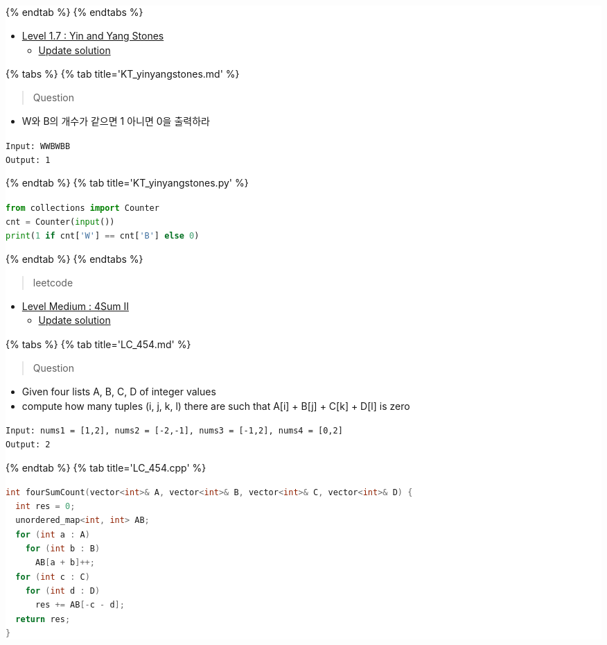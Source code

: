 {% endtab %}
{% endtabs %}

* [Level 1.7 : Yin and Yang Stones](https://open.kattis.com/problems/yinyangstones)
  * [Update solution](https://github.com/seanhwangg/algorithm/edit/main/data-structure/hash/counter/KT_yinyangstones.md)

{% tabs %}
{% tab title='KT_yinyangstones.md' %}

> Question

* W와 B의 개수가 같으면 1 아니면 0을 출력하라

```txt
Input: WWBWBB
Output: 1
```

{% endtab %}
{% tab title='KT_yinyangstones.py' %}

```py
from collections import Counter
cnt = Counter(input())
print(1 if cnt['W'] == cnt['B'] else 0)
```

{% endtab %}
{% endtabs %}

> leetcode

* [Level Medium : 4Sum II](https://leetcode.com/problems/4sum-ii)
  * [Update solution](https://github.com/seanhwangg/algorithm/edit/main/data-structure/hash/counter/LC_454.md)

{% tabs %}
{% tab title='LC_454.md' %}

> Question

* Given four lists A, B, C, D of integer values
* compute how many tuples (i, j, k, l) there are such that A[i] + B[j] + C[k] + D[l] is zero

```txt
Input: nums1 = [1,2], nums2 = [-2,-1], nums3 = [-1,2], nums4 = [0,2]
Output: 2
```

{% endtab %}
{% tab title='LC_454.cpp' %}

```cpp
int fourSumCount(vector<int>& A, vector<int>& B, vector<int>& C, vector<int>& D) {
  int res = 0;
  unordered_map<int, int> AB;
  for (int a : A)
    for (int b : B)
      AB[a + b]++;
  for (int c : C)
    for (int d : D)
      res += AB[-c - d];
  return res;
}
```


[//]: # (BJ_3052)